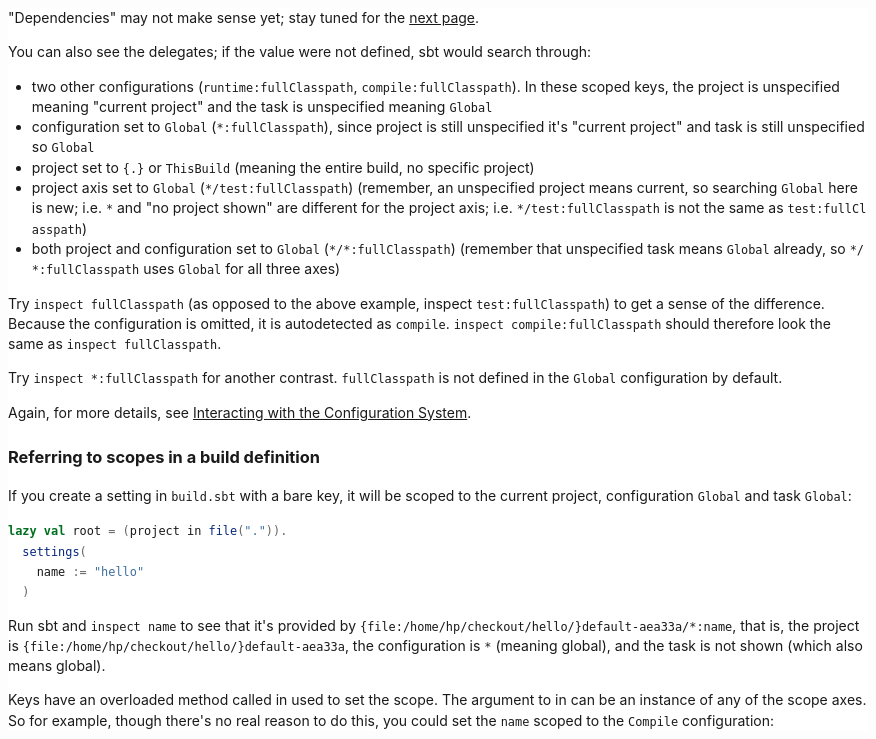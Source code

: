 "Dependencies" may not make sense yet; stay tuned for the
[next page][More-About-Settings].

You can also see the delegates; if the value were not defined, sbt would
search through:

- two other configurations (`runtime:fullClasspath`,
  `compile:fullClasspath`). In these scoped keys, the project is
  unspecified meaning "current project" and the task is unspecified
  meaning `Global`
- configuration set to `Global` (`*:fullClasspath`), since project is
  still unspecified it's "current project" and task is still
  unspecified so `Global`
- project set to `{.}` or `ThisBuild` (meaning the entire build, no
  specific project)
- project axis set to `Global` (`*/test:fullClasspath`) (remember, an
  unspecified project means current, so searching `Global` here is new;
  i.e. `*` and "no project shown" are different for the project axis;
  i.e. `*/test:fullClasspath` is not the same as `test:fullClasspath`)
- both project and configuration set to `Global` (`*/*:fullClasspath`)
  (remember that unspecified task means `Global` already, so
  `*/*:fullClasspath` uses `Global` for all three axes)

Try `inspect fullClasspath` (as opposed to the above example,
inspect `test:fullClasspath`) to get a sense of the difference. Because
the configuration is omitted, it is autodetected as `compile`.
`inspect compile:fullClasspath` should therefore look the same as
`inspect fullClasspath`.

Try `inspect *:fullClasspath` for another contrast. `fullClasspath` is not
defined in the `Global` configuration by default.

Again, for more details, see [Interacting with the Configuration System][Inspecting-Settings].

### Referring to scopes in a build definition

If you create a setting in `build.sbt` with a bare key, it will be scoped
to the current project, configuration `Global` and task `Global`:

```scala
lazy val root = (project in file(".")).
  settings(
    name := "hello"
  )
```

Run sbt and `inspect name` to see that it's provided by
`{file:/home/hp/checkout/hello/}default-aea33a/*:name`, that is, the
project is `{file:/home/hp/checkout/hello/}default-aea33a`, the
configuration is `*` (meaning global), and the task is not shown (which
also means global).

Keys have an overloaded method called in used to set the scope. The
argument to in can be an instance of any of the scope axes. So for
example, though there's no real reason to do this, you could set the
`name` scoped to the `Compile` configuration:


  [Getting-Started]: Getting-Started.html
  [Setup]: Setup.html
  [Basic-Def]: Basic-Def.html
  [Library-Dependencies]: Library-Dependencies.html
  [Multi-Project]: Multi-Project.html
  [Name-Index]: Name-Index.html
  [Triggered-Execution]: Triggered-Execution.html
  [Java-Sources]: Java-Sources.html
  [Testing]: Testing.html
  [Parallel-Execution]: Parallel-Execution.html
  [Basic-Def]: Basic-Def.html
  [Scopes]: Scopes.html
  [More-About-Settings]: More-About-Settings.html
  [Basic-Def]: Basic-Def.html
  [Hello]: Hello.html
  [Running]: Running.html
  [MSI]: https://dl.bintray.com/sbt/native-packages/sbt/0.13.12/sbt-0.13.12.msi
  [Setup-Notes]: ../docs/Setup-Notes.html
  [Mac]: Installing-sbt-on-Mac.html
  [Windows]: Installing-sbt-on-Windows.html
  [Linux]: Installing-sbt-on-Linux.html
  [Manual-Installation]: Manual-Installation.html
  [Activator-Installation]: Activator-Installation.html
  [ZIP]: https://dl.bintray.com/sbt/native-packages/sbt/0.13.12/sbt-0.13.12.zip
  [TGZ]: https://dl.bintray.com/sbt/native-packages/sbt/0.13.12/sbt-0.13.12.tgz
  [Manual-Installation]: Manual-Installation.html
  [Activator-Installation]: Activator-Installation.html
  [MSI]: https://dl.bintray.com/sbt/native-packages/sbt/0.13.12/sbt-0.13.12.msi
  [ZIP]: https://dl.bintray.com/sbt/native-packages/sbt/0.13.12/sbt-0.13.12.zip
  [TGZ]: https://dl.bintray.com/sbt/native-packages/sbt/0.13.12/sbt-0.13.12.tgz
  [Activator-Installation]: Activator-Installation.html
  [ZIP]: https://dl.bintray.com/sbt/native-packages/sbt/0.13.12/sbt-0.13.12.zip
  [TGZ]: https://dl.bintray.com/sbt/native-packages/sbt/0.13.12/sbt-0.13.12.tgz
  [RPM]: https://dl.bintray.com/sbt/rpm/sbt-0.13.12.rpm
  [DEB]: https://dl.bintray.com/sbt/debian/sbt-0.13.12.deb
  [Manual-Installation]: Manual-Installation.html
  [Activator-Installation]: Activator-Installation.html
  [website127]: https://github.com/sbt/website/issues/127
  [sbt-launch.jar]: https://repo.typesafe.com/typesafe/ivy-releases/org.scala-sbt/sbt-launch/0.13.12/sbt-launch.jar
  [Manual-Installation]: Manual-Installation.html
  [Basic-Def]: Basic-Def.html
  [Setup]: Setup.html
  [Hello]: Hello.html
  [Setup]: Setup.html
  [Organizing-Build]: Organizing-Build.html
  [Hello]: Hello.html
  [Setup]: Setup.html
  [Triggered-Execution]: ../docs/Triggered-Execution.html
  [Command-Line-Reference]: ../docs/Command-Line-Reference.html
  [More-About-Settings]: More-About-Settings.html
  [Bare-Def]: Bare-Def.html
  [Full-Def]: Full-Def.html
  [Running]: Running.html
  [Library-Dependencies]: Library-Dependencies.html
  [Input-Tasks]: ../docs/Input-Tasks.html
  [Basic-Def]: Basic-Def.html
  [More-About-Settings]: More-About-Settings.html
  [Library-Dependencies]: Library-Dependencies.html
  [Multi-Project]: Multi-Project.html
  [Inspecting-Settings]: ../docs/Inspecting-Settings.html
  [Basic-Def]: Basic-Def.html
  [Scopes]: Scopes.html
  [Basic-Def]: Basic-Def.html
  [Scopes]: Scopes.html
  [More-About-Settings]: More-About-Settings.html
  [external-maven-ivy]: ../docs/Library-Management.html#external-maven-ivy
  [Cross-Build]: ../docs/Cross-Build.html
  [Resolvers]: ../docs/Resolvers.html
  [Library-Management]: ../docs/Library-Management.html
  [Basic-Def]: Basic-Def.html
  [Scopes]: Scopes.html
  [Directories]: Directories.html
  [Organizing-Build]: Organizing-Build.html
  [Basic-Def]: Basic-Def.html
  [Library-Dependencies]: Library-Dependencies.html
  [Multi-Project]: Multi-Project.html
  [global-vs-local-plugins]: ../docs/Best-Practices.html#global-vs-local-plugins
  [Community-Plugins]: ../docs/Community-Plugins.html
  [Plugins]: ../docs/Plugins.html
  [Plugins-Best-Practices]: ../docs/Plugins-Best-Practices.html
  [Basic-Def]: Basic-Def.html
  [More-About-Settings]: More-About-Settings.html
  [Using-Plugins]: Using-Plugins.html
  [Organizing-Build]: Organizing-Build.html
  [Input-Tasks]: ../docs/Input-Tasks.html
  [Plugins]: ../docs/Plugins.html
  [Tasks]: ../docs/Tasks.html
  [Basic-Def]: Basic-Def.html
  [More-About-Settings]: More-About-Settings.html
  [Using-Plugins]: Using-Plugins.html
  [Library-Dependencies]: Library-Dependencies.html
  [Multi-Project]: Multi-Project.html
  [Plugins]: ../docs/Plugins.html
  [Basic-Def]: Basic-Def.html
  [Scopes]: Scopes.html
  [Using-Plugins]: Using-Plugins.html
  [getting-help]: ../docs/faq.html#getting-help
  [More-About-Settings]: More-About-Settings.html
  [Full-Def]: Full-Def.html
  [Basic-Def]: Basic-Def.html
  [Basic-Def]: Basic-Def.html
  [More-About-Settings]: More-About-Settings.html
  [Using-Plugins]: Using-Plugins.html
  [Bintray-For-Plugins]: Bintray-For-Plugins.html
